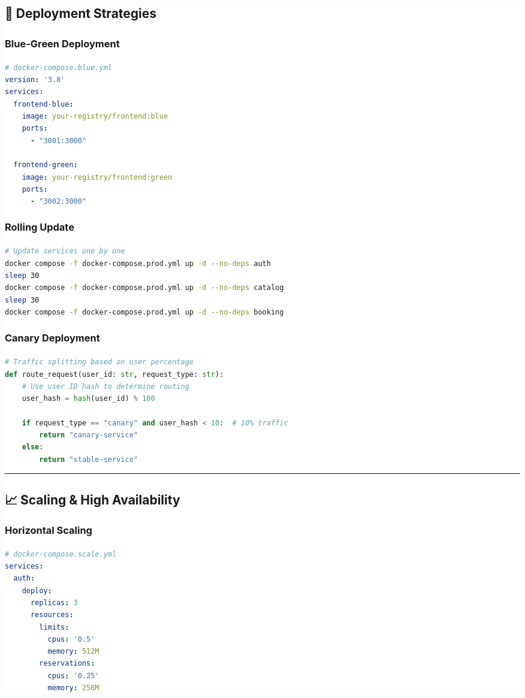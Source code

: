 
## 🚀 **Deployment Strategies**

### **Blue-Green Deployment**
```yaml
# docker-compose.blue.yml
version: '3.8'
services:
  frontend-blue:
    image: your-registry/frontend:blue
    ports:
      - "3001:3000"
  
  frontend-green:
    image: your-registry/frontend:green
    ports:
      - "3002:3000"
```

### **Rolling Update**
```bash
# Update services one by one
docker compose -f docker-compose.prod.yml up -d --no-deps auth
sleep 30
docker compose -f docker-compose.prod.yml up -d --no-deps catalog
sleep 30
docker compose -f docker-compose.prod.yml up -d --no-deps booking
```

### **Canary Deployment**
```python
# Traffic splitting based on user percentage
def route_request(user_id: str, request_type: str):
    # Use user ID hash to determine routing
    user_hash = hash(user_id) % 100
    
    if request_type == "canary" and user_hash < 10:  # 10% traffic
        return "canary-service"
    else:
        return "stable-service"
```

---

## 📈 **Scaling & High Availability**

### **Horizontal Scaling**
```yaml
# docker-compose.scale.yml
services:
  auth:
    deploy:
      replicas: 3
      resources:
        limits:
          cpus: '0.5'
          memory: 512M
        reservations:
          cpus: '0.25'
          memory: 256M
```
